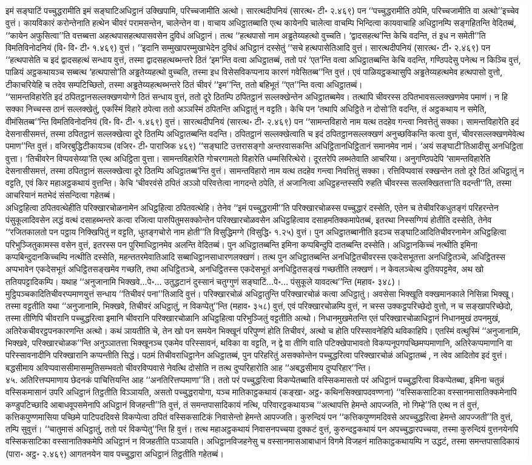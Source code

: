 इमं सङ्घाटिं पच्चुद्धरामीति इमं सङ्घाटिअधिट्ठानं उक्खिपामि, परिच्चजामीति अत्थो। सारत्थदीपनियं (सारत्थ॰ टी॰ २.४६९) पन ‘‘पच्चुद्धरामीति ठपेमि, परिच्चजामीति वा अत्थो’’इच्चेव वुत्तं। कायविकारं करोन्तेनाति हत्थेन चीवरं परामसन्तेन, चालेन्तेन वा। वाचाय अधिट्ठातब्बाति एत्थ कायेनपि चालेत्वा वाचम्पि भिन्दित्वा कायवाचाहि अधिट्ठानम्पि सङ्गहितन्ति वेदितब्बं, ‘‘कायेन अफुसित्वा’’ति वत्तब्बत्ता अहत्थपासहत्थपासवसेन दुविधं अधिट्ठानं। तत्थ ‘‘हत्थपासो नाम अड्ढतेय्यहत्थो वुच्चति। ‘द्वादसहत्थ’न्ति केचि वदन्ति, तं इध न समेती’’ति विमतिविनोदनियं (वि॰ वि॰ टी॰ १.४६९) वुत्तं। ‘‘इदानि सम्मुखापरम्मुखाभेदेन दुविधं अधिट्ठानं दस्सेतुं ‘‘सचे हत्थपासेतिआदि वुत्तं। सारत्थदीपनियं (सारत्थ॰ टी॰ २.४६९) पन ‘‘हत्थपासेति च इदं द्वादसहत्थं सन्धाय वुत्तं, तस्मा द्वादसहत्थब्भन्तरे ठितं ‘इम’न्ति वत्वा अधिट्ठातब्बं, ततो परं ‘एत’न्ति वत्वा अधिट्ठातब्बन्ति केचि वदन्ति, गण्ठिपदेसु पनेत्थ न किञ्चि वुत्तं, पाळियं अट्ठकथायञ्च सब्बत्थ ‘हत्थपासो’ति अड्ढतेय्यहत्थो वुच्चति, तस्मा इध विसेसविकप्पनाय कारणं गवेसितब्ब’’न्ति वुत्तं। एवं पाळियट्ठकथासुपि अड्ढतेय्यहत्थमेव हत्थपासो वुत्तो, टीकाचरियेहि च तदेव सम्पटिच्छितो, तस्मा अड्ढतेय्यहत्थब्भन्तरे ठितं चीवरं ‘‘इम’’न्ति, ततो बहिभूतं ‘‘एत’’न्ति वत्वा अधिट्ठातब्बं।  
‘‘सामन्तविहारेति इदं ठपितट्ठानसल्लक्खणयोग्गे ठितं सन्धाय वुत्तं, ततो दूरे ठितम्पि ठपितट्ठानं सल्लक्खेन्तेन अधिट्ठातब्बमेव। तत्थापि चीवरस्स ठपितभावसल्लक्खणमेव पमाणं। न हि सक्का निच्चस्स ठानं सल्लक्खेतुं, एकस्मिं विहारे ठपेत्वा ततो अञ्ञस्मिं ठपितन्ति अधिट्ठातुं न वट्टति। केचि पन ‘तथापि अधिट्ठिते न दोसो’ति वदन्ति, तं अट्ठकथाय न समेति, वीमंसितब्ब’’न्ति विमतिविनोदनियं (वि॰ वि॰ टी॰ १.४६९) वुत्तं। सारत्थदीपनियं (सारत्थ॰ टी॰ २.४६९) पन ‘‘सामन्तविहारो नाम यत्थ तदहेव गन्त्वा निवत्तेतुं सक्का। सामन्तविहारेति इदं देसनासीसमत्तं, तस्मा ठपितट्ठानं सल्लक्खेत्वा दूरे ठितम्पि अधिट्ठातब्बन्ति वदन्ति। ठपितट्ठानं सल्लक्खेत्वाति च इदं ठपितट्ठानसल्लक्खणं अनुच्छविकन्ति कत्वा वुत्तं, चीवरसल्लक्खणमेवेत्थ पमाण’’न्ति वुत्तं। वजिरबुद्धिटीकायञ्च (वजिर॰ टी॰ पाराजिक ४६९) ‘‘सङ्घाटि उत्तरासङ्गो अन्तरवासकन्ति अधिट्ठितानधिट्ठितानं समानमेव नामं। ‘अयं सङ्घाटी’तिआदीसु अनधिट्ठिता वुत्ता। ‘तिचीवरेन विप्पवसेय्या’ति एत्थ अधिट्ठिता वुत्ता। सामन्तविहारेति गोचरगामतो विहारेति धम्मसिरित्थेरो। दूरतरेपि लब्भतेवाति आचरिया। अनुगण्ठिपदेपि ‘सामन्तविहारेति देसनासीसमत्तं, तस्मा ठपितट्ठानं सल्लक्खेत्वा दूरे ठितम्पि अधिट्ठातब्ब’न्ति वुत्तं। सामन्तविहारो नाम यत्थ तदहेव गन्त्वा निवत्तितुं सक्का। रत्तिविप्पवासं रक्खन्तेन ततो दूरे ठितं अधिट्ठातुं न वट्टति, एवं किर महाअट्ठकथायं वुत्तन्ति। केचि ‘चीवरवंसे ठपितं अञ्ञो परिवत्तेत्वा नागदन्ते ठपेति, तं अजानित्वा अधिट्ठहन्तस्सपि रुहति चीवरस्स सल्लक्खितत्ता’ति वदन्ती’’ति, तस्मा आचरियानं मतभेदं संसन्दित्वा गहेतब्बं।  
अधिट्ठहित्वा ठपितवत्थेहीति परिक्खारचोळनामेन अधिट्ठहित्वा ठपितवत्थेहि। तेनेव ‘‘इमं पच्चुद्धरामी’’ति परिक्खारचोळस्स पच्चुद्धारं दस्सेति, एतेन च तेचीवरिकधुतङ्गं परिहरन्तेन पंसुकूलादिवसेन लद्धं वत्थं दसाहब्भन्तरे कत्वा रजित्वा पारुपितुमसक्कोन्तेन परिक्खारचोळवसेन अधिट्ठहित्वाव दसाहमतिक्कमापेतब्बं, इतरथा निस्सग्गियं होतीति दस्सेति, तेनेव ‘‘रजितकालतो पन पट्ठाय निक्खिपितुं न वट्टति, धुतङ्गचोरो नाम होती’’ति विसुद्धिमग्गे (विसुद्धि॰ १.२५) वुत्तं। पुन अधिट्ठातब्बानीति इदञ्च सङ्घाटिआदितिचीवरनामेन अधिट्ठहित्वा परिभुञ्जितुकामस्स वसेन वुत्तं, इतरस्स पन पुरिमाधिट्ठानमेव अलन्ति वेदितब्बं। पुन अधिट्ठातब्बन्ति इमिना कप्पबिन्दुपि दातब्बन्ति दस्सेति। अधिट्ठानकिच्चं नत्थीति इमिना कप्पबिन्दुदानकिच्चम्पि नत्थीति दस्सेति, महन्ततरमेवातिआदि सब्बाधिट्ठानसाधारणलक्खणं। तत्थ पुन अधिट्ठातब्बन्ति अनधिट्ठितचीवरस्स एकदेसभूतत्ता अनधिट्ठितञ्चे, अधिट्ठितस्स अप्पभावेन एकदेसभूतं अधिट्ठितसङ्खमेव गच्छति, तथा अधिट्ठितञ्चे, अनधिट्ठितस्स एकदेसभूतं अनधिट्ठितसङ्खं गच्छतीति लक्खणं। न केवलञ्चेत्थ दुतियपट्टमेव, अथ खो ततियपट्टादिकम्पि। यथाह ‘‘अनुजानामि भिक्खवे…पे॰… उतुद्धटानं दुस्सानं चतुग्गुणं सङ्घाटिं…पे॰… पंसुकूले यावदत्थ’’न्ति (महाव॰ ३४८)।  
मुट्ठिपञ्चकादितिचीवरप्पमाणयुत्तं सन्धाय ‘‘तिचीवरं पना’’तिआदि वुत्तं। परिक्खारचोळं अधिट्ठातुन्ति परिक्खारचोळं कत्वा अधिट्ठातुं। अवसेसा भिक्खूति वक्खमानकाले निसिन्ना भिक्खू। तस्मा वट्टतीति यथा ‘‘अनुजानामि, भिक्खवे, तिचीवरं अधिट्ठातुं, न विकप्पेतु’’न्ति (महाव॰ ३५८) वुत्तं, एवं परिक्खारचोळम्पि वुत्तं, न चस्स उक्कट्ठपरिच्छेदो वुत्तो, न च सङ्खापरिच्छेदो, तस्मा तीणिपि चीवरानि पच्चुद्धरित्वा इमानि चीवरानि परिक्खारचोळानि अधिट्ठहित्वा परिभुञ्जितुं वट्टतीति अत्थो। निधानमुखमेतन्ति एतं परिक्खारचोळाधिट्ठानं निधानमुखं ठपनमुखं, अतिरेकचीवरट्ठपनकारणन्ति अत्थो। कथं ञायतीति चे, तेन खो पन समयेन भिक्खूनं परिपुण्णं होति तिचीवरं, अत्थो च होति परिस्सावनेहिपि थविकाहिपि। एतस्मिं वत्थुस्मिं ‘‘अनुजानामि, भिक्खवे, परिक्खारचोळक’’न्ति अनुञ्ञातत्ता भिक्खूनञ्च एकमेव परिस्सावनं, थविका वा वट्टति, न द्वे वा तीणि वाति पटिक्खेपाभावतो विकप्पनूपगपच्छिमप्पमाणानि, अतिरेकप्पमाणानि वा परिस्सावनादीनि परिक्खारानि कप्पन्तीति सिद्धं। पठमं तिचीवराधिट्ठानेन अधिट्ठातब्बं, पुन परिहरितुं असक्कोन्तेन पच्चुद्धरित्वा परिक्खारचोळं अधिट्ठातब्बं , न त्वेव आदितोव इदं वुत्तं। बद्धसीमाय अविप्पवाससीमासम्मुतिसम्भवतो चीवरविप्पवासे नेवत्थि दोसोति न तत्थ दुप्परिहारोति आह ‘‘अबद्धसीमाय दुप्परिहार’’न्ति।  
४५. अतिरित्तप्पमाणाय छेदनकं पाचित्तियन्ति आह ‘‘अनतिरित्तप्पमाणा’’ति। ततो परं पच्चुद्धरित्वा विकप्पेतब्बाति वस्सिकमासतो परं अधिट्ठानं पच्चुद्धरित्वा विकप्पेतब्बा, इमिना चतुन्नं वस्सिकमासानं उपरि अधिट्ठानं तिट्ठतीति विञ्ञायति, असतो पच्चुद्धरायोगा, यञ्च मातिकाट्ठकथायं (कङ्खा॰ अट्ठ॰ कथिनसिक्खापदवण्णना) ‘‘वस्सिकसाटिका वस्सानमासातिक्कमेनापि कण्डुपटिच्छादि आबाधवूपसमेनापि अधिट्ठानं विजहन्ती’’ति वुत्तं, तं समन्तपासादिकायं नत्थि, परिवारट्ठकथायञ्च ‘‘अत्थापत्ति हेमन्ते आपज्जति, नो गिम्हे’’ति एत्थ न तं वुत्तं, कत्तिकपुण्णमासिया पच्छिमे पाटिपददिवसे विकप्पेत्वा ठपितं वस्सिकसाटिकं निवासेन्तो हेमन्ते आपज्जति। कुरुन्दियं पन ‘‘कत्तिकपुण्णमदिवसे अपच्चुद्धरित्वा हेमन्ते आपज्जती’’ति वुत्तं, तम्पि सुवुत्तं। ‘‘चातुमासं अधिट्ठातुं, ततो परं विकप्पेतु’’न्ति हि वुत्तं। तत्थ महाअट्ठकथायं निवासनपच्चया दुक्कटं वुत्तं, कुरुन्दट्ठकथायं पन अपच्चुद्धारपच्चया, तस्मा कुरुन्दियं वुत्तनयेनपि वस्सिकसाटिका वस्सानातिक्कमेपि अधिट्ठानं न विजहतीति पञ्ञायति। अधिट्ठानविजहनेसु च वस्सानमासआबाधानं विगमे विजहनं मातिकाट्ठकथायम्पि न उद्धटं, तस्मा समन्तपासादिकायं (पारा॰ अट्ठ॰ २.४६९) आगतनयेन याव पच्चुद्धारा अधिट्ठानं तिट्ठतीति गहेतब्बं।  